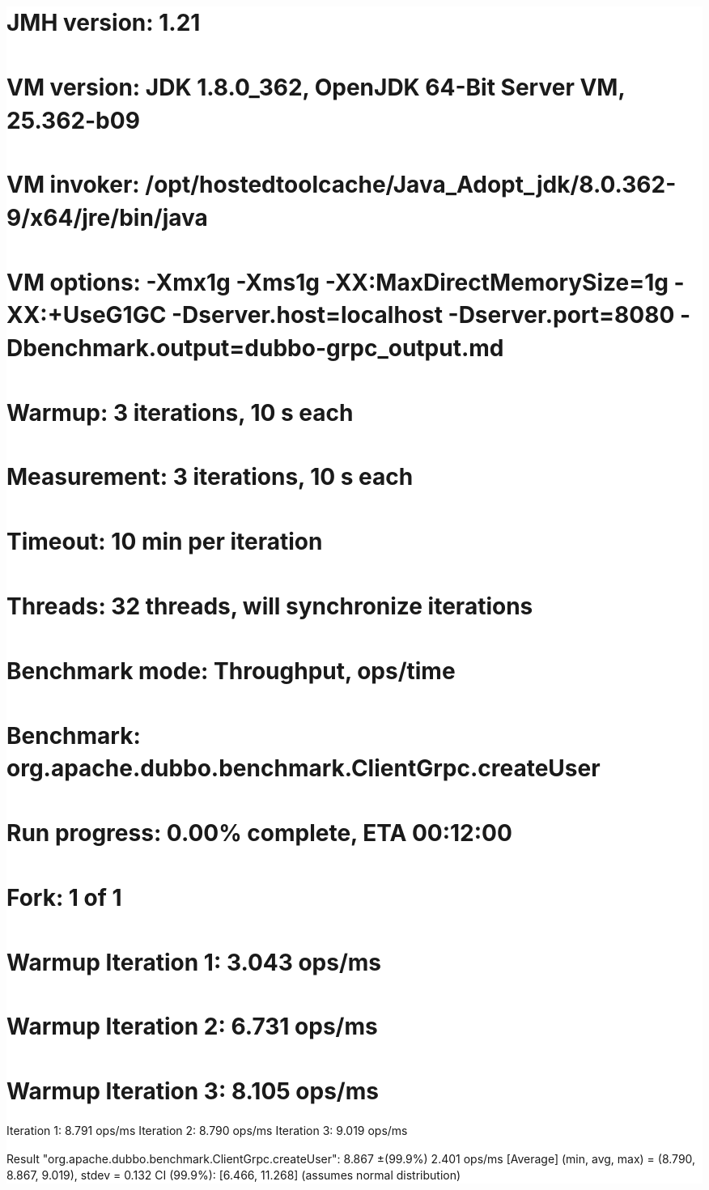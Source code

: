 # JMH version: 1.21
# VM version: JDK 1.8.0_362, OpenJDK 64-Bit Server VM, 25.362-b09
# VM invoker: /opt/hostedtoolcache/Java_Adopt_jdk/8.0.362-9/x64/jre/bin/java
# VM options: -Xmx1g -Xms1g -XX:MaxDirectMemorySize=1g -XX:+UseG1GC -Dserver.host=localhost -Dserver.port=8080 -Dbenchmark.output=dubbo-grpc_output.md
# Warmup: 3 iterations, 10 s each
# Measurement: 3 iterations, 10 s each
# Timeout: 10 min per iteration
# Threads: 32 threads, will synchronize iterations
# Benchmark mode: Throughput, ops/time
# Benchmark: org.apache.dubbo.benchmark.ClientGrpc.createUser

# Run progress: 0.00% complete, ETA 00:12:00
# Fork: 1 of 1
# Warmup Iteration   1: 3.043 ops/ms
# Warmup Iteration   2: 6.731 ops/ms
# Warmup Iteration   3: 8.105 ops/ms
Iteration   1: 8.791 ops/ms
Iteration   2: 8.790 ops/ms
Iteration   3: 9.019 ops/ms


Result "org.apache.dubbo.benchmark.ClientGrpc.createUser":
  8.867 ±(99.9%) 2.401 ops/ms [Average]
  (min, avg, max) = (8.790, 8.867, 9.019), stdev = 0.132
  CI (99.9%): [6.466, 11.268] (assumes normal distribution)
